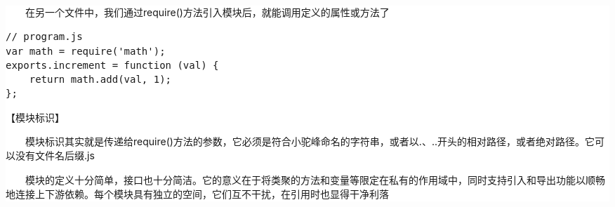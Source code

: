 &emsp;&emsp;在另一个文件中，我们通过require()方法引入模块后，就能调用定义的属性或方法了

<div>
<pre>// program.js
var math = require('math');
exports.increment = function (val) {
    return math.add(val, 1);
};</pre>
</div>

【模块标识】

&emsp;&emsp;模块标识其实就是传递给require()方法的参数，它必须是符合小驼峰命名的字符串，或者以.、..开头的相对路径，或者绝对路径。它可以没有文件名后缀.js

&emsp;&emsp;模块的定义十分简单，接口也十分简洁。它的意义在于将类聚的方法和变量等限定在私有的作用域中，同时支持引入和导出功能以顺畅地连接上下游依赖。每个模块具有独立的空间，它们互不干扰，在引用时也显得干净利落

